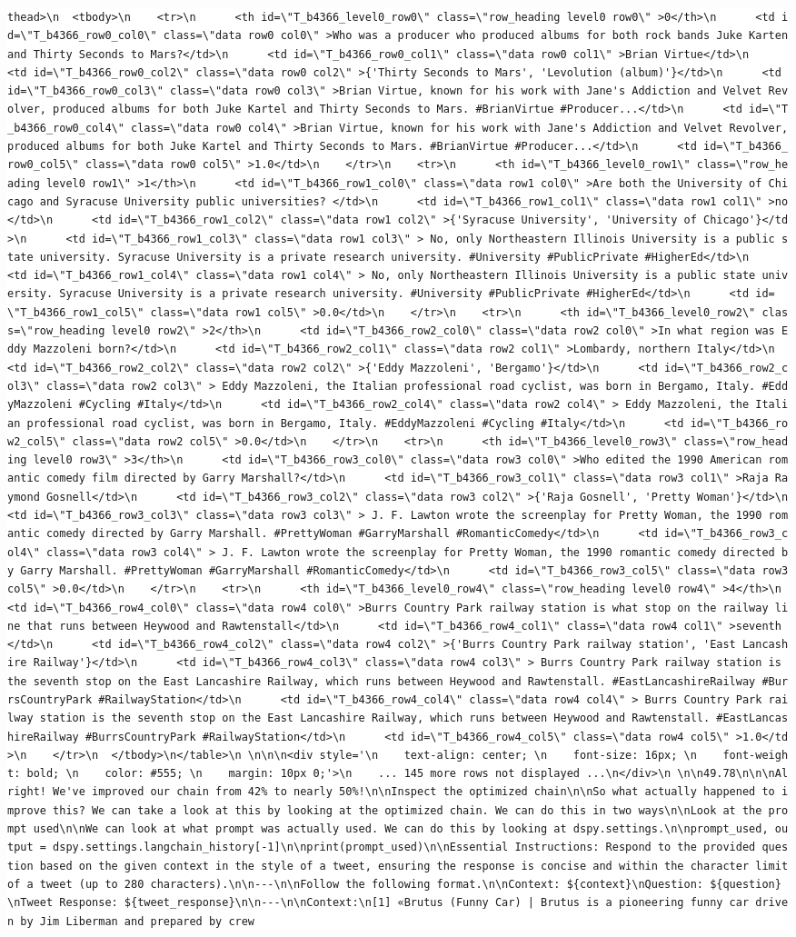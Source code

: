 ``````output
thead>\n  <tbody>\n    <tr>\n      <th id=\"T_b4366_level0_row0\" class=\"row_heading level0 row0\" >0</th>\n      <td id=\"T_b4366_row0_col0\" class=\"data row0 col0\" >Who was a producer who produced albums for both rock bands Juke Karten and Thirty Seconds to Mars?</td>\n      <td id=\"T_b4366_row0_col1\" class=\"data row0 col1\" >Brian Virtue</td>\n      <td id=\"T_b4366_row0_col2\" class=\"data row0 col2\" >{'Thirty Seconds to Mars', 'Levolution (album)'}</td>\n      <td id=\"T_b4366_row0_col3\" class=\"data row0 col3\" >Brian Virtue, known for his work with Jane's Addiction and Velvet Revolver, produced albums for both Juke Kartel and Thirty Seconds to Mars. #BrianVirtue #Producer...</td>\n      <td id=\"T_b4366_row0_col4\" class=\"data row0 col4\" >Brian Virtue, known for his work with Jane's Addiction and Velvet Revolver, produced albums for both Juke Kartel and Thirty Seconds to Mars. #BrianVirtue #Producer...</td>\n      <td id=\"T_b4366_row0_col5\" class=\"data row0 col5\" >1.0</td>\n    </tr>\n    <tr>\n      <th id=\"T_b4366_level0_row1\" class=\"row_heading level0 row1\" >1</th>\n      <td id=\"T_b4366_row1_col0\" class=\"data row1 col0\" >Are both the University of Chicago and Syracuse University public universities? </td>\n      <td id=\"T_b4366_row1_col1\" class=\"data row1 col1\" >no</td>\n      <td id=\"T_b4366_row1_col2\" class=\"data row1 col2\" >{'Syracuse University', 'University of Chicago'}</td>\n      <td id=\"T_b4366_row1_col3\" class=\"data row1 col3\" > No, only Northeastern Illinois University is a public state university. Syracuse University is a private research university. #University #PublicPrivate #HigherEd</td>\n      <td id=\"T_b4366_row1_col4\" class=\"data row1 col4\" > No, only Northeastern Illinois University is a public state university. Syracuse University is a private research university. #University #PublicPrivate #HigherEd</td>\n      <td id=\"T_b4366_row1_col5\" class=\"data row1 col5\" >0.0</td>\n    </tr>\n    <tr>\n      <th id=\"T_b4366_level0_row2\" class=\"row_heading level0 row2\" >2</th>\n      <td id=\"T_b4366_row2_col0\" class=\"data row2 col0\" >In what region was Eddy Mazzoleni born?</td>\n      <td id=\"T_b4366_row2_col1\" class=\"data row2 col1\" >Lombardy, northern Italy</td>\n      <td id=\"T_b4366_row2_col2\" class=\"data row2 col2\" >{'Eddy Mazzoleni', 'Bergamo'}</td>\n      <td id=\"T_b4366_row2_col3\" class=\"data row2 col3\" > Eddy Mazzoleni, the Italian professional road cyclist, was born in Bergamo, Italy. #EddyMazzoleni #Cycling #Italy</td>\n      <td id=\"T_b4366_row2_col4\" class=\"data row2 col4\" > Eddy Mazzoleni, the Italian professional road cyclist, was born in Bergamo, Italy. #EddyMazzoleni #Cycling #Italy</td>\n      <td id=\"T_b4366_row2_col5\" class=\"data row2 col5\" >0.0</td>\n    </tr>\n    <tr>\n      <th id=\"T_b4366_level0_row3\" class=\"row_heading level0 row3\" >3</th>\n      <td id=\"T_b4366_row3_col0\" class=\"data row3 col0\" >Who edited the 1990 American romantic comedy film directed by Garry Marshall?</td>\n      <td id=\"T_b4366_row3_col1\" class=\"data row3 col1\" >Raja Raymond Gosnell</td>\n      <td id=\"T_b4366_row3_col2\" class=\"data row3 col2\" >{'Raja Gosnell', 'Pretty Woman'}</td>\n      <td id=\"T_b4366_row3_col3\" class=\"data row3 col3\" > J. F. Lawton wrote the screenplay for Pretty Woman, the 1990 romantic comedy directed by Garry Marshall. #PrettyWoman #GarryMarshall #RomanticComedy</td>\n      <td id=\"T_b4366_row3_col4\" class=\"data row3 col4\" > J. F. Lawton wrote the screenplay for Pretty Woman, the 1990 romantic comedy directed by Garry Marshall. #PrettyWoman #GarryMarshall #RomanticComedy</td>\n      <td id=\"T_b4366_row3_col5\" class=\"data row3 col5\" >0.0</td>\n    </tr>\n    <tr>\n      <th id=\"T_b4366_level0_row4\" class=\"row_heading level0 row4\" >4</th>\n      <td id=\"T_b4366_row4_col0\" class=\"data row4 col0\" >Burrs Country Park railway station is what stop on the railway line that runs between Heywood and Rawtenstall</td>\n      <td id=\"T_b4366_row4_col1\" class=\"data row4 col1\" >seventh</td>\n      <td id=\"T_b4366_row4_col2\" class=\"data row4 col2\" >{'Burrs Country Park railway station', 'East Lancashire Railway'}</td>\n      <td id=\"T_b4366_row4_col3\" class=\"data row4 col3\" > Burrs Country Park railway station is the seventh stop on the East Lancashire Railway, which runs between Heywood and Rawtenstall. #EastLancashireRailway #BurrsCountryPark #RailwayStation</td>\n      <td id=\"T_b4366_row4_col4\" class=\"data row4 col4\" > Burrs Country Park railway station is the seventh stop on the East Lancashire Railway, which runs between Heywood and Rawtenstall. #EastLancashireRailway #BurrsCountryPark #RailwayStation</td>\n      <td id=\"T_b4366_row4_col5\" class=\"data row4 col5\" >1.0</td>\n    </tr>\n  </tbody>\n</table>\n \n\n\n<div style='\n    text-align: center; \n    font-size: 16px; \n    font-weight: bold; \n    color: #555; \n    margin: 10px 0;'>\n    ... 145 more rows not displayed ...\n</div>\n \n\n49.78\n\n\nAlright! We've improved our chain from 42% to nearly 50%!\n\nInspect the optimized chain​\n\nSo what actually happened to improve this? We can take a look at this by looking at the optimized chain. We can do this in two ways\n\nLook at the prompt used​\n\nWe can look at what prompt was actually used. We can do this by looking at dspy.settings.\n\nprompt_used, output = dspy.settings.langchain_history[-1]\n\nprint(prompt_used)\n\nEssential Instructions: Respond to the provided question based on the given context in the style of a tweet, ensuring the response is concise and within the character limit of a tweet (up to 280 characters).\n\n---\n\nFollow the following format.\n\nContext: ${context}\nQuestion: ${question}\nTweet Response: ${tweet_response}\n\n---\n\nContext:\n[1] «Brutus (Funny Car) | Brutus is a pioneering funny car driven by Jim Liberman and prepared by crew
``````